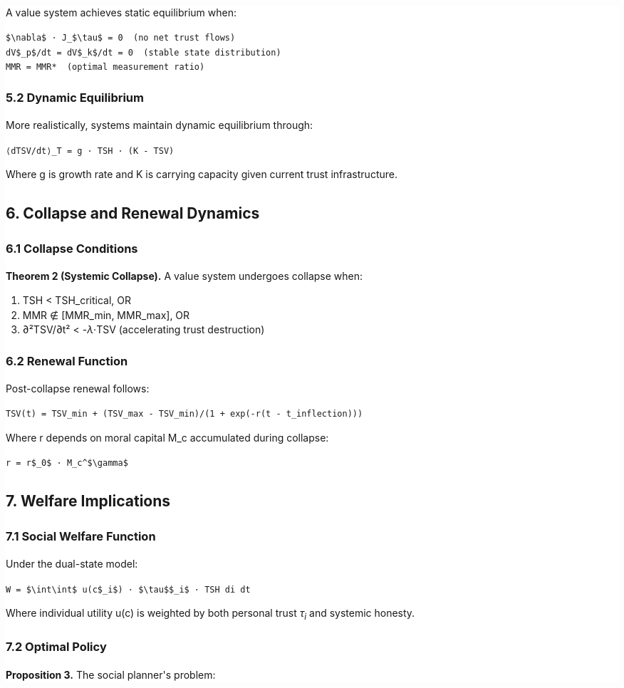 A value system achieves static equilibrium when:

```
$\nabla$ · J_$\tau$ = 0  (no net trust flows)
dV$_p$/dt = dV$_k$/dt = 0  (stable state distribution)
MMR = MMR*  (optimal measurement ratio)
```

### 5.2 Dynamic Equilibrium

More realistically, systems maintain dynamic equilibrium through:

```
⟨dTSV/dt⟩_T = g · TSH · (K - TSV)
```

Where g is growth rate and K is carrying capacity given current trust infrastructure.

## 6. Collapse and Renewal Dynamics

### 6.1 Collapse Conditions

**Theorem 2 (Systemic Collapse).** A value system undergoes collapse when:

1. TSH < TSH_critical, OR
2. MMR $\notin$ [MMR_min, MMR_max], OR  
3. $\partial$²TSV/$\partial$t² < -$\lambda$·TSV (accelerating trust destruction)

### 6.2 Renewal Function

Post-collapse renewal follows:

```
TSV(t) = TSV_min + (TSV_max - TSV_min)/(1 + exp(-r(t - t_inflection)))
```

Where r depends on moral capital M_c accumulated during collapse:

```
r = r$_0$ · M_c^$\gamma$
```

## 7. Welfare Implications

### 7.1 Social Welfare Function

Under the dual-state model:

```
W = $\int\int$ u(c$_i$) · $\tau$$_i$ · TSH di dt
```

Where individual utility u(c) is weighted by both personal trust $\tau$$_i$ and systemic honesty.

### 7.2 Optimal Policy

**Proposition 3.** The social planner's problem:
